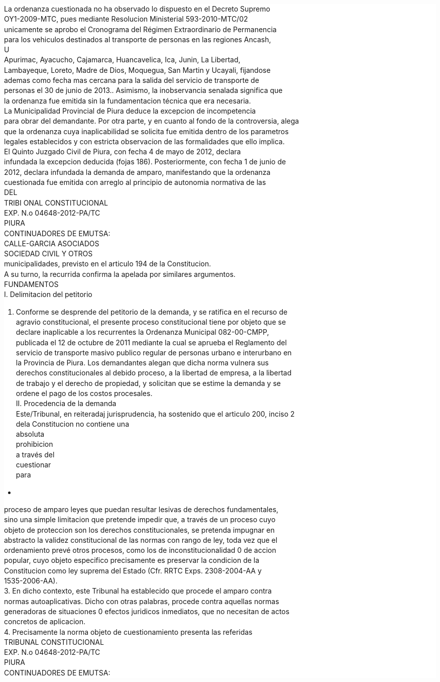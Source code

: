 La ordenanza cuestionada no ha observado lo dispuesto en el Decreto Supremo  
OY1-2009-MTC, pues mediante Resolucion Ministerial 593-2010-MTC/02  
unicamente se aprobo el Cronograma del Régimen Extraordinario de Permanencia  
para los vehiculos destinados al transporte de personas en las regiones Ancash,  
U  
Apurimac, Ayacucho, Cajamarca, Huancavelica, Ica, Junin, La Libertad,  
Lambayeque, Loreto, Madre de Dios, Moquegua, San Martin y Ucayali, fijandose  
ademas como fecha mas cercana para la salida del servicio de transporte de  
personas el 30 de junio de 2013.. Asimismo, la inobservancia senalada significa que  
la ordenanza fue emitida sin la fundamentacion técnica que era necesaria.  
La Municipalidad Provincial de Piura deduce la excepcion de incompetencia  
para obrar del demandante. Por otra parte, y en cuanto al fondo de la controversia, alega  
que la ordenanza cuya inaplicabilidad se solicita fue emitida dentro de los parametros  
legales establecidos y con estricta observacion de las formalidades que ello implica.  
El Quinto Juzgado Civil de Piura, con fecha 4 de mayo de 2012, declara  
infundada la excepcion deducida (fojas 186). Posteriormente, con fecha 1 de junio de  
2012, declara infundada la demanda de amparo, manifestando que la ordenanza  
cuestionada fue emitida con arreglo al principio de autonomia normativa de las  
DEL  
TRIBI ONAL CONSTITUCIONAL  
EXP. N.o 04648-2012-PA/TC  
PIURA  
CONTINUADORES DE EMUTSA:  
CALLE-GARCIA ASOCIADOS  
SOCIEDAD CIVIL Y OTROS  
municipalidades, previsto en el articulo 194 de la Constitucion.  
A su turno, la recurrida confirma la apelada por similares argumentos.  
FUNDAMENTOS  
I. Delimitacion del petitorio  
1. Conforme se desprende del petitorio de la demanda, y se ratifica en el recurso de  
agravio constitucional, el presente proceso constitucional tiene por objeto que se  
declare inaplicable a los recurrentes la Ordenanza Municipal 082-00-CMPP,  
publicada el 12 de octubre de 2011 mediante la cual se aprueba el Reglamento del  
servicio de transporte masivo publico regular de personas urbano e interurbano en  
la Provincia de Piura. Los demandantes alegan que dicha norma vulnera sus  
derechos constitucionales al debido proceso, a la libertad de empresa, a la libertad  
de trabajo y el derecho de propiedad, y solicitan que se estime la demanda y se  
ordene el pago de los costos procesales.  
II. Procedencia de la demanda  
Este/Tribunal, en reiteradaj jurisprudencia, ha sostenido que el articulo 200, inciso 2  
dela Constitucion no contiene una  
absoluta  
prohibicion  
a través del  
cuestionar  
para  
-  
proceso de amparo leyes que puedan resultar lesivas de derechos fundamentales,  
sino una simple limitacion que pretende impedir que, a través de un proceso cuyo  
objeto de proteccion son los derechos constitucionales, se pretenda impugnar en  
abstracto la validez constitucional de las normas con rango de ley, toda vez que el  
ordenamiento prevé otros procesos, como los de inconstitucionalidad 0 de accion  
popular, cuyo objeto especifico precisamente es preservar la condicion de la  
Constitucion como ley suprema del Estado (Cfr. RRTC Exps. 2308-2004-AA y  
1535-2006-AA).  
3. En dicho contexto, este Tribunal ha establecido que procede el amparo contra  
normas autoaplicativas. Dicho con otras palabras, procede contra aquellas normas  
generadoras de situaciones 0 efectos juridicos inmediatos, que no necesitan de actos  
concretos de aplicacion.  
4. Precisamente la norma objeto de cuestionamiento presenta las referidas  
TRIBUNAL CONSTITUCIONAL  
EXP. N.o 04648-2012-PA/TC  
PIURA  
CONTINUADORES DE EMUTSA:  
